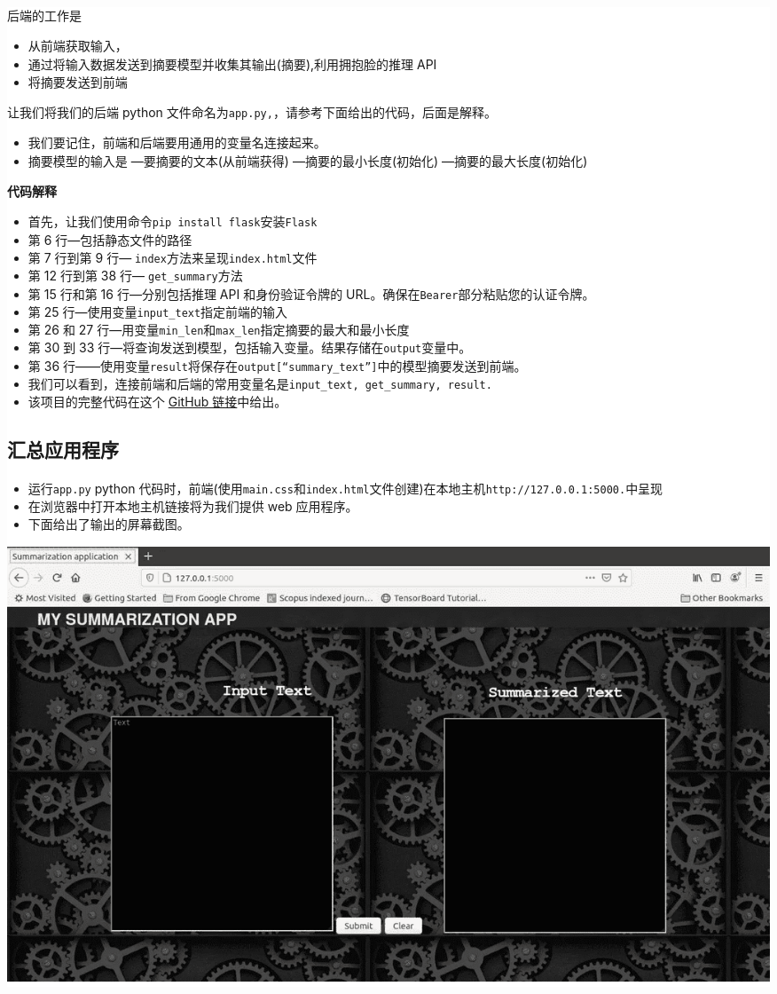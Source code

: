 后端的工作是

*   从前端获取输入，
*   通过将输入数据发送到摘要模型并收集其输出(摘要),利用拥抱脸的推理 API
*   将摘要发送到前端

让我们将我们的后端 python 文件命名为`app.py,`，请参考下面给出的代码，后面是解释。

*   我们要记住，前端和后端要用通用的变量名连接起来。
*   摘要模型的输入是
    —要摘要的文本(从前端获得)
    —摘要的最小长度(初始化)
    —摘要的最大长度(初始化)

**代码解释**

*   首先，让我们使用命令`pip install flask`安装`Flask`
*   第 6 行—包括静态文件的路径
*   第 7 行到第 9 行— `index`方法来呈现`index.html`文件
*   第 12 行到第 38 行— `get_summary`方法
*   第 15 行和第 16 行—分别包括推理 API 和身份验证令牌的 URL。确保在`Bearer`部分粘贴您的认证令牌。
*   第 25 行—使用变量`input_text`指定前端的输入
*   第 26 和 27 行—用变量`min_len`和`max_len`指定摘要的最大和最小长度
*   第 30 到 33 行—将查询发送到模型，包括输入变量。结果存储在`output`变量中。
*   第 36 行——使用变量`result`将保存在`output[“summary_text”]`中的模型摘要发送到前端。
*   我们可以看到，连接前端和后端的常用变量名是`input_text, get_summary, result.`
*   该项目的完整代码在这个 [GitHub 链接](https://github.com/dharini-projects/Summarization_Web_App)中给出。

## 汇总应用程序

*   运行`app.py` python 代码时，前端(使用`main.css`和`index.html`文件创建)在本地主机`http://127.0.0.1:5000.`中呈现
*   在浏览器中打开本地主机链接将为我们提供 web 应用程序。
*   下面给出了输出的屏幕截图。

![](img/2793adbc729f06906798a7494e058b9a.png)
